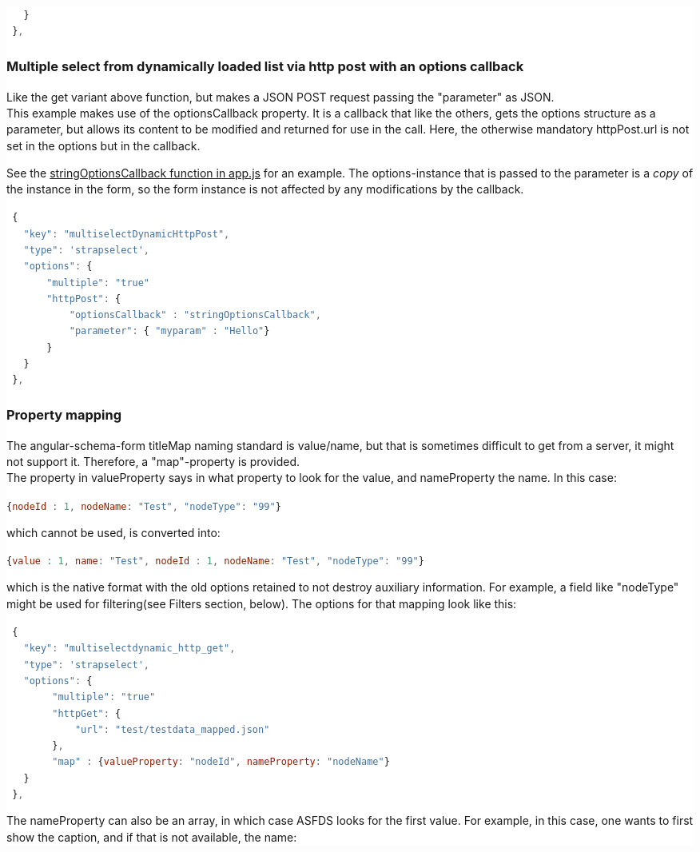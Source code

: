 ```js    
   }
 },
```
### Multiple select from dynamically loaded list via http post with an options callback
Like the get variant above function, but makes a JSON POST request passing the "parameter" as JSON.<br />
This example makes use of the optionsCallback property. 
It is a callback that like the others, gets the options structure
as a parameter, but allows its content to be modified and returned for use in the call. 
Here, the otherwise mandatory httpPost.url is not set in the options but in the callback.

See the [stringOptionsCallback function in app.js](https://github.com/OptimalBPM/angular-schema-form-dynamic-select/blob/master/app.js#L46) for an example. 
The options-instance that is passed to the parameter is a *copy* of the instance in the form, 
so the form instance is not affected by any modifications by the callback.
```js
 {
   "key": "multiselectDynamicHttpPost",
   "type": 'strapselect',
   "options": {
       "multiple": "true"
       "httpPost": {
           "optionsCallback" : "stringOptionsCallback",
           "parameter": { "myparam" : "Hello"}
       }
   }
 },
```

### Property mapping
The angular-schema-form titleMap naming standard is value/name, but that is sometimes difficult to get from a server, 
it might not support it.
Therefore, a "map"-property is provided. <br />
The property in valueProperty says in what property to look for the value, and nameProperty the name.
In this case:
```js
{nodeId : 1, nodeName: "Test", "nodeType": "99"}
```
which cannot be used, is converted into:
```js
{value : 1, name: "Test", nodeId : 1, nodeName: "Test", "nodeType": "99"}
```
which is the native format with the old options retained to not destroy auxiliary information.
For example, a field like "nodeType" might be used for filtering(see Filters section, below). 
The options for that mapping look like this:
```js
 {
   "key": "multiselectdynamic_http_get",
   "type": 'strapselect',
   "options": {
        "multiple": "true"
        "httpGet": {
            "url": "test/testdata_mapped.json"
        },
        "map" : {valueProperty: "nodeId", nameProperty: "nodeName"}
   }
 },    
```     
The nameProperty can also be an array, in which case ASFDS looks for the first value. 
For example, in this case, one wants to first show the caption, and if that is not available, the name: